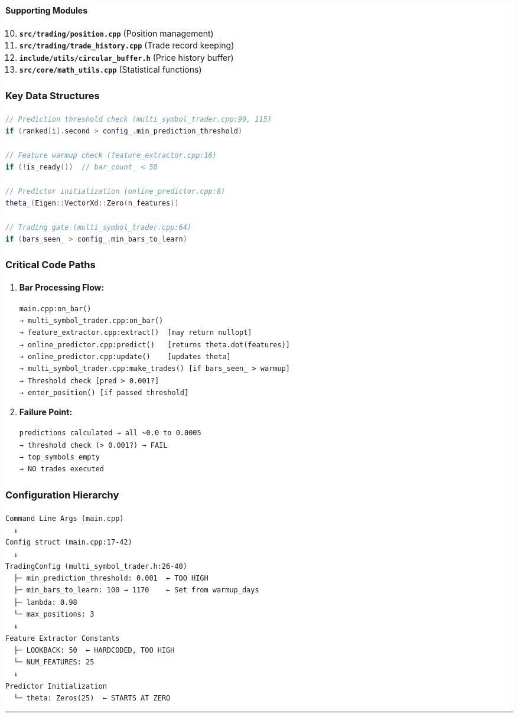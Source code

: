 #### Supporting Modules
10. **`src/trading/position.cpp`** (Position management)
11. **`src/trading/trade_history.cpp`** (Trade record keeping)
12. **`include/utils/circular_buffer.h`** (Price history buffer)
13. **`src/core/math_utils.cpp`** (Statistical functions)

### Key Data Structures

```cpp
// Prediction threshold check (multi_symbol_trader.cpp:90, 115)
if (ranked[i].second > config_.min_prediction_threshold)

// Feature warmup check (feature_extractor.cpp:16)
if (!is_ready())  // bar_count_ < 50

// Predictor initialization (online_predictor.cpp:8)
theta_(Eigen::VectorXd::Zero(n_features))

// Trading gate (multi_symbol_trader.cpp:64)
if (bars_seen_ > config_.min_bars_to_learn)
```

### Critical Code Paths

1. **Bar Processing Flow:**
   ```
   main.cpp:on_bar()
   → multi_symbol_trader.cpp:on_bar()
   → feature_extractor.cpp:extract()  [may return nullopt]
   → online_predictor.cpp:predict()   [returns theta.dot(features)]
   → online_predictor.cpp:update()    [updates theta]
   → multi_symbol_trader.cpp:make_trades() [if bars_seen_ > warmup]
   → Threshold check [pred > 0.001?]
   → enter_position() [if passed threshold]
   ```

2. **Failure Point:**
   ```
   predictions calculated → all ~0.0 to 0.0005
   → threshold check (> 0.001?) → FAIL
   → top_symbols empty
   → NO trades executed
   ```

### Configuration Hierarchy

```
Command Line Args (main.cpp)
  ↓
Config struct (main.cpp:17-42)
  ↓
TradingConfig (multi_symbol_trader.h:26-40)
  ├─ min_prediction_threshold: 0.001  ← TOO HIGH
  ├─ min_bars_to_learn: 100 → 1170    ← Set from warmup_days
  ├─ lambda: 0.98
  └─ max_positions: 3
  ↓
Feature Extractor Constants
  ├─ LOOKBACK: 50  ← HARDCODED, TOO HIGH
  └─ NUM_FEATURES: 25
  ↓
Predictor Initialization
  └─ theta: Zeros(25)  ← STARTS AT ZERO
```

---